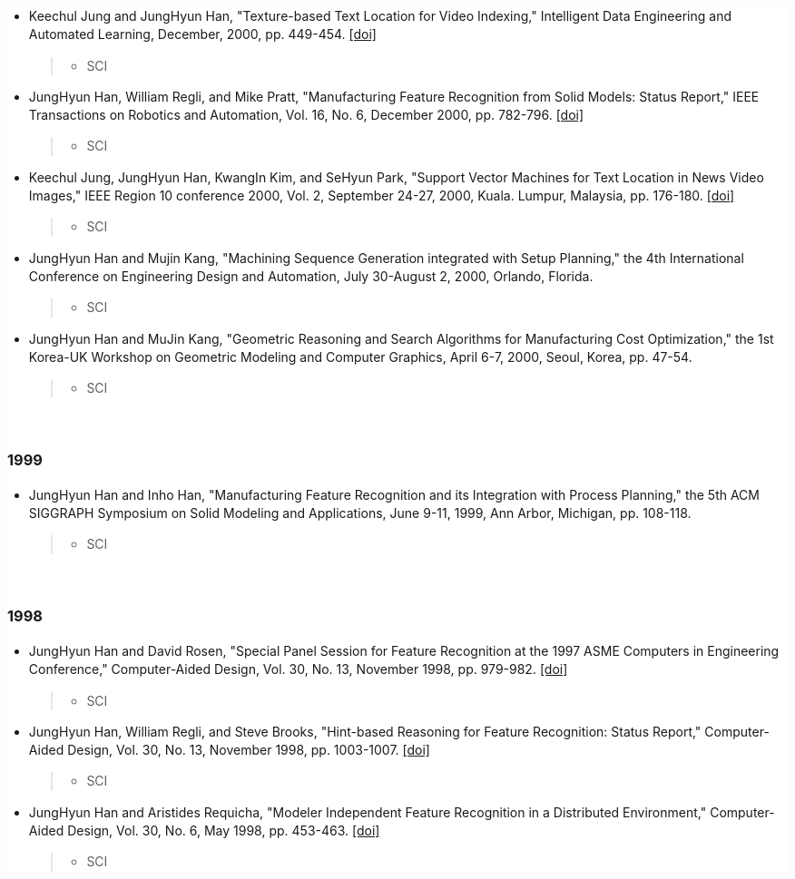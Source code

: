 * Keechul Jung and JungHyun Han, "Texture-based Text Location for Video Indexing," 
Intelligent Data Engineering and Automated Learning, December, 2000, pp. 449-454. [[doi]](https://doi.org/10.1007/3-540-44491-2_65)
  > * SCI

* JungHyun Han, William Regli, and Mike Pratt, "Manufacturing Feature Recognition from Solid Models: Status Report," 
IEEE Transactions on Robotics and Automation, Vol. 16, No. 6, December 2000, pp. 782-796. [[doi]](https://doi.org/10.1109/70.897789)
  > * SCI

* Keechul Jung, JungHyun Han, KwangIn Kim, and SeHyun Park, "Support Vector Machines for Text Location in News Video Images," 
IEEE Region 10 conference 2000, Vol. 2, September 24-27, 2000, Kuala. Lumpur, Malaysia, pp. 176-180. [[doi]](https://doi.org/10.1109/TENCON.2000.888824)
  > * SCI

* JungHyun Han and Mujin Kang, "Machining Sequence Generation integrated with Setup Planning," 
the 4th International Conference on Engineering Design and Automation, July 30-August 2, 2000, Orlando, Florida.
  > * SCI

* JungHyun Han and MuJin Kang, "Geometric Reasoning and Search Algorithms for Manufacturing Cost Optimization," 
the 1st Korea-UK Workshop on Geometric Modeling and Computer Graphics, April 6-7, 2000, Seoul, Korea, pp. 47-54.
  > * SCI

<br>

### 1999
* JungHyun Han and Inho Han, "Manufacturing Feature Recognition and its Integration with Process Planning," 
the 5th ACM SIGGRAPH Symposium on Solid Modeling and Applications, June 9-11, 1999, Ann Arbor, Michigan, pp. 108-118.
  > * SCI

<br>

### 1998
* JungHyun Han and David Rosen, "Special Panel Session for Feature Recognition at the 1997 ASME Computers in Engineering Conference," 
Computer-Aided Design, Vol. 30, No. 13, November 1998, pp. 979-982. [[doi]](https://doi.org/10.1016/S0010-4485(98)00057-8)
  > * SCI

* JungHyun Han, William Regli, and Steve Brooks, "Hint-based Reasoning for Feature Recognition: Status Report," 
Computer-Aided Design, Vol. 30, No. 13, November 1998, pp. 1003-1007. [[doi]](https://doi.org/10.1016/S0010-4485(98)00061-X)
  > * SCI

* JungHyun Han and Aristides Requicha, "Modeler Independent Feature Recognition in a Distributed Environment," 
Computer-Aided Design, Vol. 30, No. 6, May 1998, pp. 453-463. [[doi]](https://doi.org/10.1016/S0010-4485(97)00097-3)
  > * SCI
